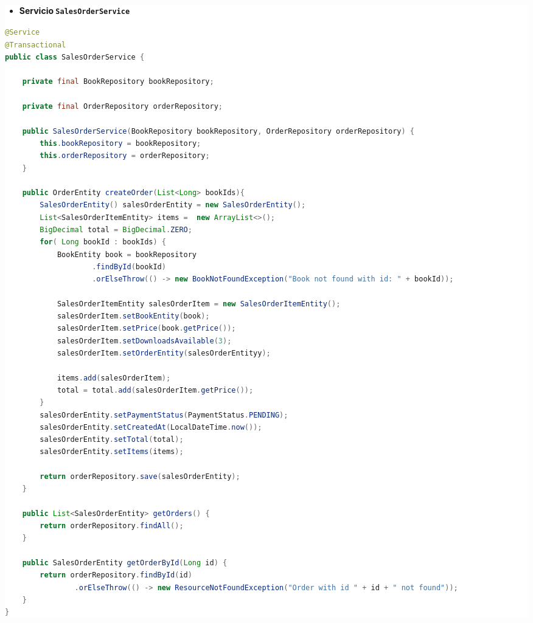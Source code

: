 - **Servicio `SalesOrderService`**

```java title="SalesOrderService.java" linenums="1"
@Service
@Transactional
public class SalesOrderService {

    private final BookRepository bookRepository;

    private final OrderRepository orderRepository;

    public SalesOrderService(BookRepository bookRepository, OrderRepository orderRepository) {
        this.bookRepository = bookRepository;
        this.orderRepository = orderRepository;
    }

    public OrderEntity createOrder(List<Long> bookIds){
        SalesOrderEntity() salesOrderEntity = new SalesOrderEntity();
        List<SalesOrderItemEntity> items =  new ArrayList<>();
        BigDecimal total = BigDecimal.ZERO;
        for( Long bookId : bookIds) {
            BookEntity book = bookRepository
                    .findById(bookId)
                    .orElseThrow(() -> new BookNotFoundException("Book not found with id: " + bookId));

            SalesOrderItemEntity salesOrderItem = new SalesOrderItemEntity();
            salesOrderItem.setBookEntity(book);
            salesOrderItem.setPrice(book.getPrice());
            salesOrderItem.setDownloadsAvailable(3);
            salesOrderItem.setOrderEntity(salesOrderEntityy);

            items.add(salesOrderItem);
            total = total.add(salesOrderItem.getPrice());
        }
        salesOrderEntity.setPaymentStatus(PaymentStatus.PENDING);
        salesOrderEntity.setCreatedAt(LocalDateTime.now());
        salesOrderEntity.setTotal(total);
        salesOrderEntity.setItems(items);

        return orderRepository.save(salesOrderEntity);
    }

    public List<SalesOrderEntity> getOrders() {
        return orderRepository.findAll();
    }

    public SalesOrderEntity getOrderById(Long id) {
        return orderRepository.findById(id)
                .orElseThrow(() -> new ResourceNotFoundException("Order with id " + id + " not found"));
    }
}

```

